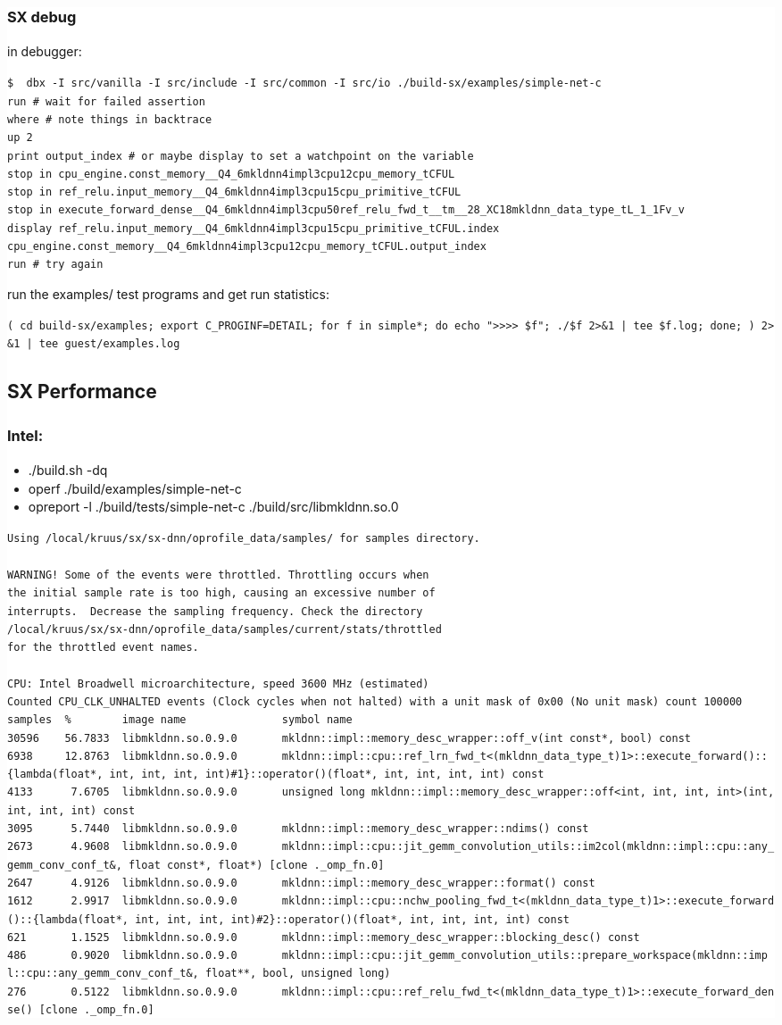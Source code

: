 ### SX debug

in debugger:

```
$  dbx -I src/vanilla -I src/include -I src/common -I src/io ./build-sx/examples/simple-net-c
run # wait for failed assertion
where # note things in backtrace
up 2
print output_index # or maybe display to set a watchpoint on the variable
stop in cpu_engine.const_memory__Q4_6mkldnn4impl3cpu12cpu_memory_tCFUL
stop in ref_relu.input_memory__Q4_6mkldnn4impl3cpu15cpu_primitive_tCFUL
stop in execute_forward_dense__Q4_6mkldnn4impl3cpu50ref_relu_fwd_t__tm__28_XC18mkldnn_data_type_tL_1_1Fv_v
display ref_relu.input_memory__Q4_6mkldnn4impl3cpu15cpu_primitive_tCFUL.index
cpu_engine.const_memory__Q4_6mkldnn4impl3cpu12cpu_memory_tCFUL.output_index
run # try again
```

run the examples/ test programs and get run statistics:
```
( cd build-sx/examples; export C_PROGINF=DETAIL; for f in simple*; do echo ">>>> $f"; ./$f 2>&1 | tee $f.log; done; ) 2>&1 | tee guest/examples.log

```

## SX Performance

### Intel:

- ./build.sh -dq
- operf ./build/examples/simple-net-c
- opreport -l ./build/tests/simple-net-c ./build/src/libmkldnn.so.0
```
Using /local/kruus/sx/sx-dnn/oprofile_data/samples/ for samples directory.

WARNING! Some of the events were throttled. Throttling occurs when
the initial sample rate is too high, causing an excessive number of
interrupts.  Decrease the sampling frequency. Check the directory
/local/kruus/sx/sx-dnn/oprofile_data/samples/current/stats/throttled
for the throttled event names.

CPU: Intel Broadwell microarchitecture, speed 3600 MHz (estimated)
Counted CPU_CLK_UNHALTED events (Clock cycles when not halted) with a unit mask of 0x00 (No unit mask) count 100000
samples  %        image name               symbol name
30596    56.7833  libmkldnn.so.0.9.0       mkldnn::impl::memory_desc_wrapper::off_v(int const*, bool) const
6938     12.8763  libmkldnn.so.0.9.0       mkldnn::impl::cpu::ref_lrn_fwd_t<(mkldnn_data_type_t)1>::execute_forward()::{lambda(float*, int, int, int, int)#1}::operator()(float*, int, int, int, int) const
4133      7.6705  libmkldnn.so.0.9.0       unsigned long mkldnn::impl::memory_desc_wrapper::off<int, int, int, int>(int, int, int, int) const
3095      5.7440  libmkldnn.so.0.9.0       mkldnn::impl::memory_desc_wrapper::ndims() const
2673      4.9608  libmkldnn.so.0.9.0       mkldnn::impl::cpu::jit_gemm_convolution_utils::im2col(mkldnn::impl::cpu::any_gemm_conv_conf_t&, float const*, float*) [clone ._omp_fn.0]
2647      4.9126  libmkldnn.so.0.9.0       mkldnn::impl::memory_desc_wrapper::format() const
1612      2.9917  libmkldnn.so.0.9.0       mkldnn::impl::cpu::nchw_pooling_fwd_t<(mkldnn_data_type_t)1>::execute_forward()::{lambda(float*, int, int, int, int)#2}::operator()(float*, int, int, int, int) const
621       1.1525  libmkldnn.so.0.9.0       mkldnn::impl::memory_desc_wrapper::blocking_desc() const
486       0.9020  libmkldnn.so.0.9.0       mkldnn::impl::cpu::jit_gemm_convolution_utils::prepare_workspace(mkldnn::impl::cpu::any_gemm_conv_conf_t&, float**, bool, unsigned long)
276       0.5122  libmkldnn.so.0.9.0       mkldnn::impl::cpu::ref_relu_fwd_t<(mkldnn_data_type_t)1>::execute_forward_dense() [clone ._omp_fn.0]
```